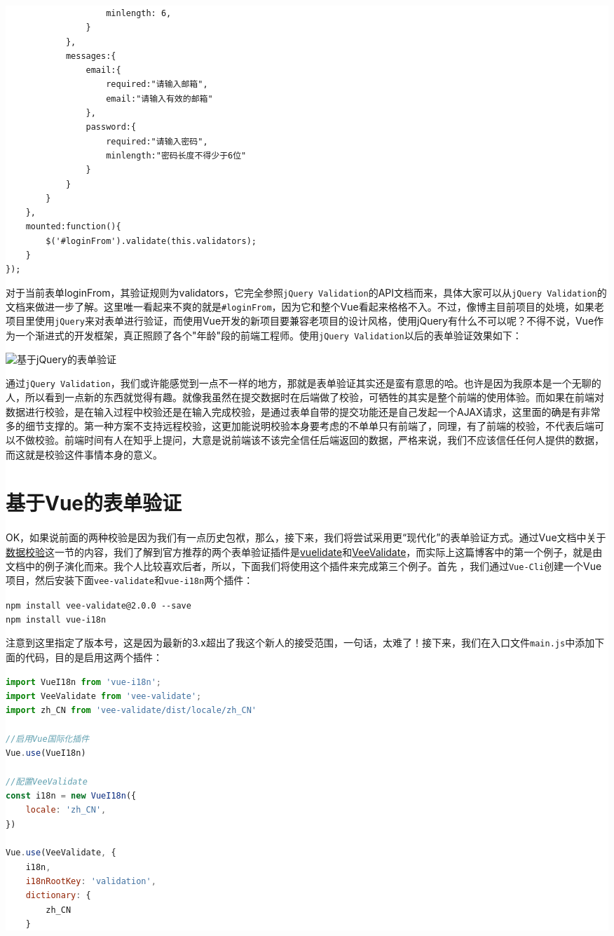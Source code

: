 ```HTML
                    minlength: 6,
                }
            },
            messages:{
                email:{
                    required:"请输入邮箱",
                    email:"请输入有效的邮箱"
                },
                password:{
                    required:"请输入密码",
                    minlength:"密码长度不得少于6位"
                }
            }
        }
    },
    mounted:function(){
        $('#loginFrom').validate(this.validators);
    }
});
```

对于当前表单loginFrom，其验证规则为validators，它完全参照`jQuery Validation`的API文档而来，具体大家可以从`jQuery Validation`的文档来做进一步了解。这里唯一看起来不爽的就是`#loginFrom`，因为它和整个Vue看起来格格不入。不过，像博主目前项目的处境，如果老项目里使用`jQuery`来对表单进行验证，而使用Vue开发的新项目要兼容老项目的设计风格，使用jQuery有什么不可以呢？不得不说，Vue作为一个渐进式的开发框架，真正照顾了各个"年龄"段的前端工程师。使用`jQuery Validation`以后的表单验证效果如下：

![基于jQuery的表单验证](https://ws1.sinaimg.cn/large/4c36074fly1g6q3nex2jhj20nk0anq36.jpg)

通过`jQuery Validation`，我们或许能感觉到一点不一样的地方，那就是表单验证其实还是蛮有意思的哈。也许是因为我原本是一个无聊的人，所以看到一点新的东西就觉得有趣。就像我虽然在提交数据时在后端做了校验，可牺牲的其实是整个前端的使用体验。而如果在前端对数据进行校验，是在输入过程中校验还是在输入完成校验，是通过表单自带的提交功能还是自己发起一个AJAX请求，这里面的确是有非常多的细节支撑的。第一种方案不支持远程校验，这更加能说明校验本身要考虑的不单单只有前端了，同理，有了前端的校验，不代表后端可以不做校验。前端时间有人在知乎上提问，大意是说前端该不该完全信任后端返回的数据，严格来说，我们不应该信任任何人提供的数据，而这就是校验这件事情本身的意义。

# 基于Vue的表单验证

OK，如果说前面的两种校验是因为我们有一点历史包袱，那么，接下来，我们将尝试采用更“现代化”的表单验证方式。通过Vue文档中关于[数据校验](<https://cn.vuejs.org/v2/cookbook/form-validation.html>)这一节的内容，我们了解到官方推荐的两个表单验证插件是[vuelidate](https://github.com/monterail/vuelidate)和[VeeValidate](http://vee-validate.logaretm.com/)，而实际上这篇博客中的第一个例子，就是由文档中的例子演化而来。我个人比较喜欢后者，所以，下面我们将使用这个插件来完成第三个例子。首先 ，我们通过`Vue-Cli`创建一个Vue项目，然后安装下面`vee-validate`和`vue-i18n`两个插件：

```Shell
npm install vee-validate@2.0.0 --save
npm install vue-i18n
```
注意到这里指定了版本号，这是因为最新的3.x超出了我这个新人的接受范围，一句话，太难了！接下来，我们在入口文件`main.js`中添加下面的代码，目的是启用这两个插件：

```JavaScript
import VueI18n from 'vue-i18n';
import VeeValidate from 'vee-validate';
import zh_CN from 'vee-validate/dist/locale/zh_CN'

//启用Vue国际化插件
Vue.use(VueI18n)

//配置VeeValidate
const i18n = new VueI18n({
    locale: 'zh_CN',
})

Vue.use(VeeValidate, {
    i18n,
    i18nRootKey: 'validation',
    dictionary: {
        zh_CN
    }
```